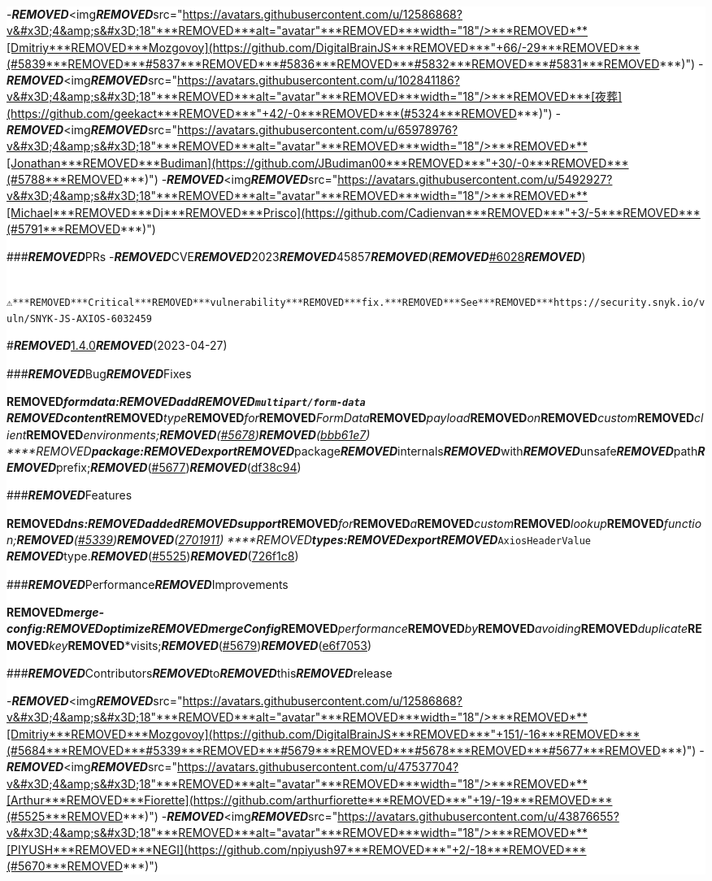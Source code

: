 -***REMOVED***<img***REMOVED***src="https://avatars.githubusercontent.com/u/12586868?v&#x3D;4&amp;s&#x3D;18"***REMOVED***alt="avatar"***REMOVED***width="18"/>***REMOVED***[Dmitriy***REMOVED***Mozgovoy](https://github.com/DigitalBrainJS***REMOVED***"+66/-29***REMOVED***(#5839***REMOVED***#5837***REMOVED***#5836***REMOVED***#5832***REMOVED***#5831***REMOVED***)")
-***REMOVED***<img***REMOVED***src="https://avatars.githubusercontent.com/u/102841186?v&#x3D;4&amp;s&#x3D;18"***REMOVED***alt="avatar"***REMOVED***width="18"/>***REMOVED***[夜葬](https://github.com/geekact***REMOVED***"+42/-0***REMOVED***(#5324***REMOVED***)")
-***REMOVED***<img***REMOVED***src="https://avatars.githubusercontent.com/u/65978976?v&#x3D;4&amp;s&#x3D;18"***REMOVED***alt="avatar"***REMOVED***width="18"/>***REMOVED***[Jonathan***REMOVED***Budiman](https://github.com/JBudiman00***REMOVED***"+30/-0***REMOVED***(#5788***REMOVED***)")
-***REMOVED***<img***REMOVED***src="https://avatars.githubusercontent.com/u/5492927?v&#x3D;4&amp;s&#x3D;18"***REMOVED***alt="avatar"***REMOVED***width="18"/>***REMOVED***[Michael***REMOVED***Di***REMOVED***Prisco](https://github.com/Cadienvan***REMOVED***"+3/-5***REMOVED***(#5791***REMOVED***)")

###***REMOVED***PRs
-***REMOVED***CVE***REMOVED***2023***REMOVED***45857***REMOVED***(***REMOVED***[#6028](https://api.github.com/repos/axios/axios/pulls/6028)***REMOVED***)
```

⚠️***REMOVED***Critical***REMOVED***vulnerability***REMOVED***fix.***REMOVED***See***REMOVED***https://security.snyk.io/vuln/SNYK-JS-AXIOS-6032459
```

#***REMOVED***[1.4.0](https://github.com/axios/axios/compare/v1.3.6...v1.4.0)***REMOVED***(2023-04-27)


###***REMOVED***Bug***REMOVED***Fixes

****REMOVED*****formdata:*****REMOVED***add***REMOVED***`multipart/form-data`***REMOVED***content***REMOVED***type***REMOVED***for***REMOVED***FormData***REMOVED***payload***REMOVED***on***REMOVED***custom***REMOVED***client***REMOVED***environments;***REMOVED***([#5678](https://github.com/axios/axios/issues/5678))***REMOVED***([bbb61e7](https://github.com/axios/axios/commit/bbb61e70cb1185adfb1cbbb86eaf6652c48d89d1))
****REMOVED*****package:*****REMOVED***export***REMOVED***package***REMOVED***internals***REMOVED***with***REMOVED***unsafe***REMOVED***path***REMOVED***prefix;***REMOVED***([#5677](https://github.com/axios/axios/issues/5677))***REMOVED***([df38c94](https://github.com/axios/axios/commit/df38c949f26414d88ba29ec1e353c4d4f97eaf09))


###***REMOVED***Features

****REMOVED*****dns:*****REMOVED***added***REMOVED***support***REMOVED***for***REMOVED***a***REMOVED***custom***REMOVED***lookup***REMOVED***function;***REMOVED***([#5339](https://github.com/axios/axios/issues/5339))***REMOVED***([2701911](https://github.com/axios/axios/commit/2701911260a1faa5cc5e1afe437121b330a3b7bb))
****REMOVED*****types:*****REMOVED***export***REMOVED***`AxiosHeaderValue`***REMOVED***type.***REMOVED***([#5525](https://github.com/axios/axios/issues/5525))***REMOVED***([726f1c8](https://github.com/axios/axios/commit/726f1c8e00cffa0461a8813a9bdcb8f8b9d762cf))


###***REMOVED***Performance***REMOVED***Improvements

****REMOVED*****merge-config:*****REMOVED***optimize***REMOVED***mergeConfig***REMOVED***performance***REMOVED***by***REMOVED***avoiding***REMOVED***duplicate***REMOVED***key***REMOVED***visits;***REMOVED***([#5679](https://github.com/axios/axios/issues/5679))***REMOVED***([e6f7053](https://github.com/axios/axios/commit/e6f7053bf1a3e87cf1f9da8677e12e3fe829d68e))

###***REMOVED***Contributors***REMOVED***to***REMOVED***this***REMOVED***release

-***REMOVED***<img***REMOVED***src="https://avatars.githubusercontent.com/u/12586868?v&#x3D;4&amp;s&#x3D;18"***REMOVED***alt="avatar"***REMOVED***width="18"/>***REMOVED***[Dmitriy***REMOVED***Mozgovoy](https://github.com/DigitalBrainJS***REMOVED***"+151/-16***REMOVED***(#5684***REMOVED***#5339***REMOVED***#5679***REMOVED***#5678***REMOVED***#5677***REMOVED***)")
-***REMOVED***<img***REMOVED***src="https://avatars.githubusercontent.com/u/47537704?v&#x3D;4&amp;s&#x3D;18"***REMOVED***alt="avatar"***REMOVED***width="18"/>***REMOVED***[Arthur***REMOVED***Fiorette](https://github.com/arthurfiorette***REMOVED***"+19/-19***REMOVED***(#5525***REMOVED***)")
-***REMOVED***<img***REMOVED***src="https://avatars.githubusercontent.com/u/43876655?v&#x3D;4&amp;s&#x3D;18"***REMOVED***alt="avatar"***REMOVED***width="18"/>***REMOVED***[PIYUSH***REMOVED***NEGI](https://github.com/npiyush97***REMOVED***"+2/-18***REMOVED***(#5670***REMOVED***)")
